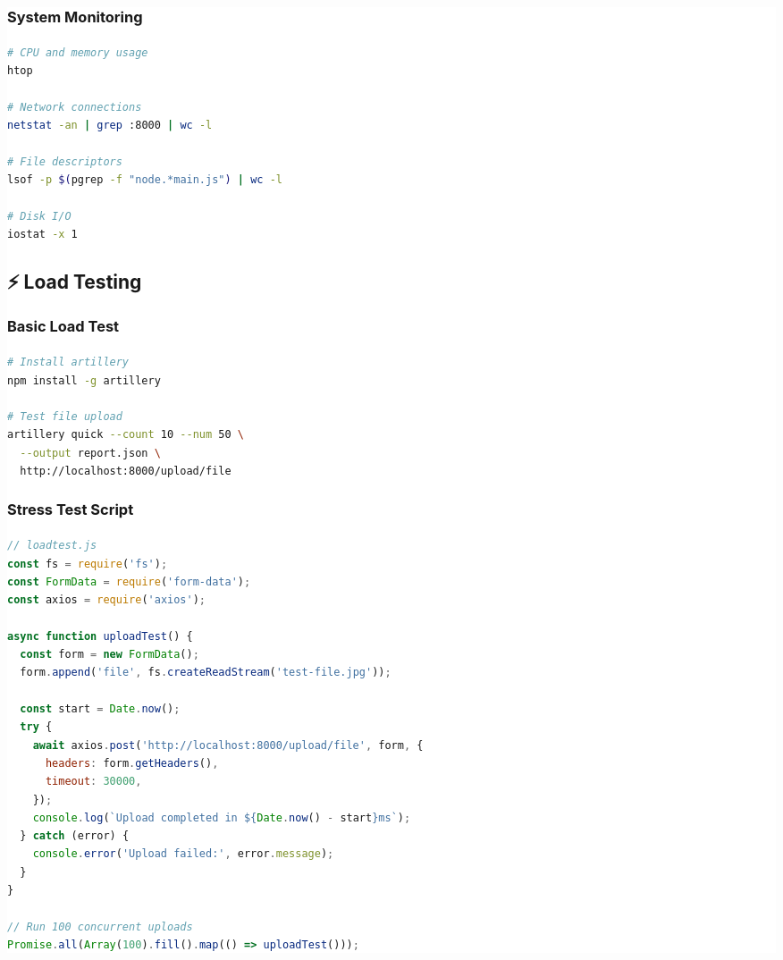 ### System Monitoring
```bash
# CPU and memory usage
htop

# Network connections
netstat -an | grep :8000 | wc -l

# File descriptors
lsof -p $(pgrep -f "node.*main.js") | wc -l

# Disk I/O
iostat -x 1
```

## ⚡ Load Testing

### Basic Load Test
```bash
# Install artillery
npm install -g artillery

# Test file upload
artillery quick --count 10 --num 50 \
  --output report.json \
  http://localhost:8000/upload/file
```

### Stress Test Script
```javascript
// loadtest.js
const fs = require('fs');
const FormData = require('form-data');
const axios = require('axios');

async function uploadTest() {
  const form = new FormData();
  form.append('file', fs.createReadStream('test-file.jpg'));
  
  const start = Date.now();
  try {
    await axios.post('http://localhost:8000/upload/file', form, {
      headers: form.getHeaders(),
      timeout: 30000,
    });
    console.log(`Upload completed in ${Date.now() - start}ms`);
  } catch (error) {
    console.error('Upload failed:', error.message);
  }
}

// Run 100 concurrent uploads
Promise.all(Array(100).fill().map(() => uploadTest()));
```
